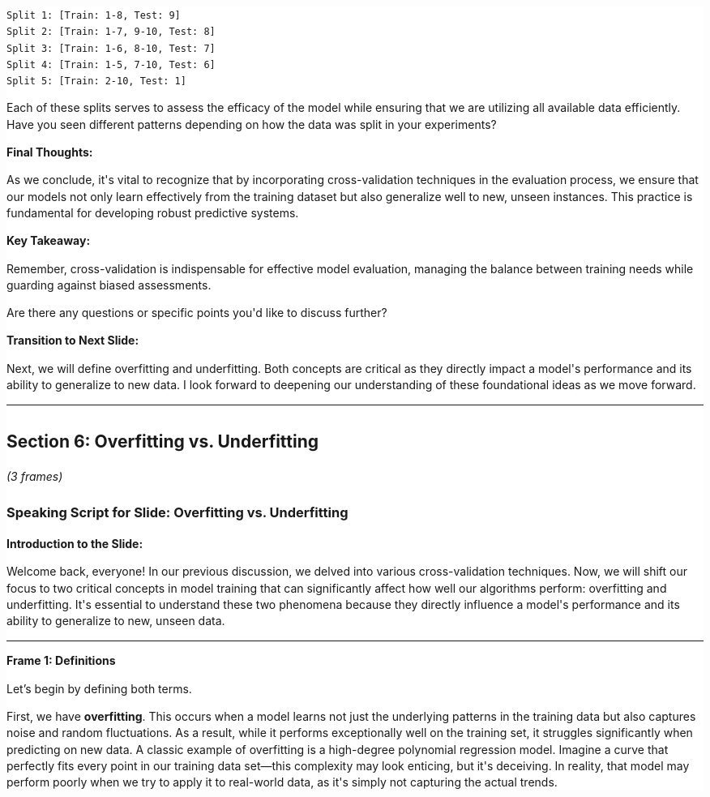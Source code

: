 ```
Split 1: [Train: 1-8, Test: 9]
Split 2: [Train: 1-7, 9-10, Test: 8]
Split 3: [Train: 1-6, 8-10, Test: 7]
Split 4: [Train: 1-5, 7-10, Test: 6]
Split 5: [Train: 2-10, Test: 1]
```

Each of these splits serves to assess the efficacy of the model while ensuring that we are utilizing all available data efficiently. Have you seen different patterns depending on how the data was split in your experiments?

**Final Thoughts:**

As we conclude, it's vital to recognize that by incorporating cross-validation techniques in the evaluation process, we ensure that our models not only learn effectively from the training dataset but also generalize well to new, unseen instances. This practice is fundamental for developing robust predictive systems.

**Key Takeaway:**

Remember, cross-validation is indispensable for effective model evaluation, managing the balance between training needs while guarding against biased assessments. 

Are there any questions or specific points you'd like to discuss further? 

**Transition to Next Slide:**

Next, we will define overfitting and underfitting. Both concepts are critical as they directly impact a model's performance and its ability to generalize to new data. I look forward to deepening our understanding of these foundational ideas as we move forward.

---

## Section 6: Overfitting vs. Underfitting
*(3 frames)*

### Speaking Script for Slide: Overfitting vs. Underfitting

**Introduction to the Slide:**

Welcome back, everyone! In our previous discussion, we delved into various cross-validation techniques. Now, we will shift our focus to two critical concepts in model training that can significantly affect how well our algorithms perform: overfitting and underfitting. It's essential to understand these two phenomena because they directly influence a model's performance and its ability to generalize to new, unseen data.

---

**Frame 1: Definitions**

Let’s begin by defining both terms.

First, we have **overfitting**. This occurs when a model learns not just the underlying patterns in the training data but also captures noise and random fluctuations. As a result, while it performs exceptionally well on the training set, it struggles significantly when predicting on new data. A classic example of overfitting is a high-degree polynomial regression model. Imagine a curve that perfectly fits every point in our training data set—this complexity may look enticing, but it's deceiving. In reality, that model may perform poorly when we try to apply it to real-world data, as it's simply not capturing the actual trends.

